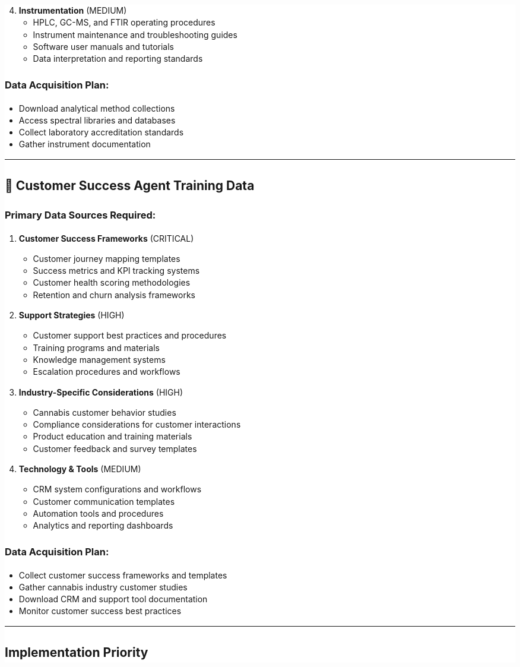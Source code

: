 4. **Instrumentation** (MEDIUM)
   - HPLC, GC-MS, and FTIR operating procedures
   - Instrument maintenance and troubleshooting guides
   - Software user manuals and tutorials
   - Data interpretation and reporting standards

### Data Acquisition Plan:
- Download analytical method collections
- Access spectral libraries and databases
- Collect laboratory accreditation standards
- Gather instrument documentation

---

## 🤝 Customer Success Agent Training Data

### Primary Data Sources Required:
1. **Customer Success Frameworks** (CRITICAL)
   - Customer journey mapping templates
   - Success metrics and KPI tracking systems
   - Customer health scoring methodologies
   - Retention and churn analysis frameworks

2. **Support Strategies** (HIGH)
   - Customer support best practices and procedures
   - Training programs and materials
   - Knowledge management systems
   - Escalation procedures and workflows

3. **Industry-Specific Considerations** (HIGH)
   - Cannabis customer behavior studies
   - Compliance considerations for customer interactions
   - Product education and training materials
   - Customer feedback and survey templates

4. **Technology & Tools** (MEDIUM)
   - CRM system configurations and workflows
   - Customer communication templates
   - Automation tools and procedures
   - Analytics and reporting dashboards

### Data Acquisition Plan:
- Collect customer success frameworks and templates
- Gather cannabis industry customer studies
- Download CRM and support tool documentation
- Monitor customer success best practices

---

## Implementation Priority
